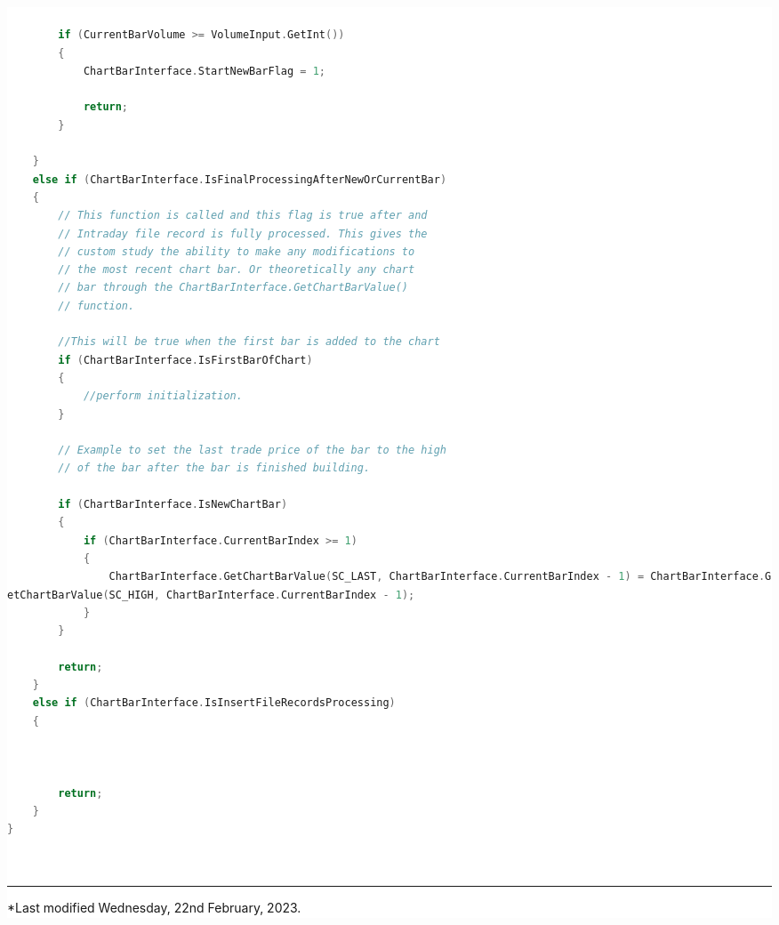 ```cpp

		if (CurrentBarVolume >= VolumeInput.GetInt())
		{
			ChartBarInterface.StartNewBarFlag = 1;

			return;
		}

	}
	else if (ChartBarInterface.IsFinalProcessingAfterNewOrCurrentBar)
	{
        // This function is called and this flag is true after and
        // Intraday file record is fully processed. This gives the
        // custom study the ability to make any modifications to
        // the most recent chart bar. Or theoretically any chart
        // bar through the ChartBarInterface.GetChartBarValue()
        // function.
		
		//This will be true when the first bar is added to the chart
		if (ChartBarInterface.IsFirstBarOfChart)
		{
			//perform initialization.
		}

        // Example to set the last trade price of the bar to the high
        // of the bar after the bar is finished building.

		if (ChartBarInterface.IsNewChartBar)
		{
			if (ChartBarInterface.CurrentBarIndex >= 1)
			{
				ChartBarInterface.GetChartBarValue(SC_LAST, ChartBarInterface.CurrentBarIndex - 1) = ChartBarInterface.GetChartBarValue(SC_HIGH, ChartBarInterface.CurrentBarIndex - 1);
			}
		}

		return;
	}
	else if (ChartBarInterface.IsInsertFileRecordsProcessing)
	{
		

		
		return;
	}
}

       
```

---

\*Last modified Wednesday, 22nd February, 2023.
